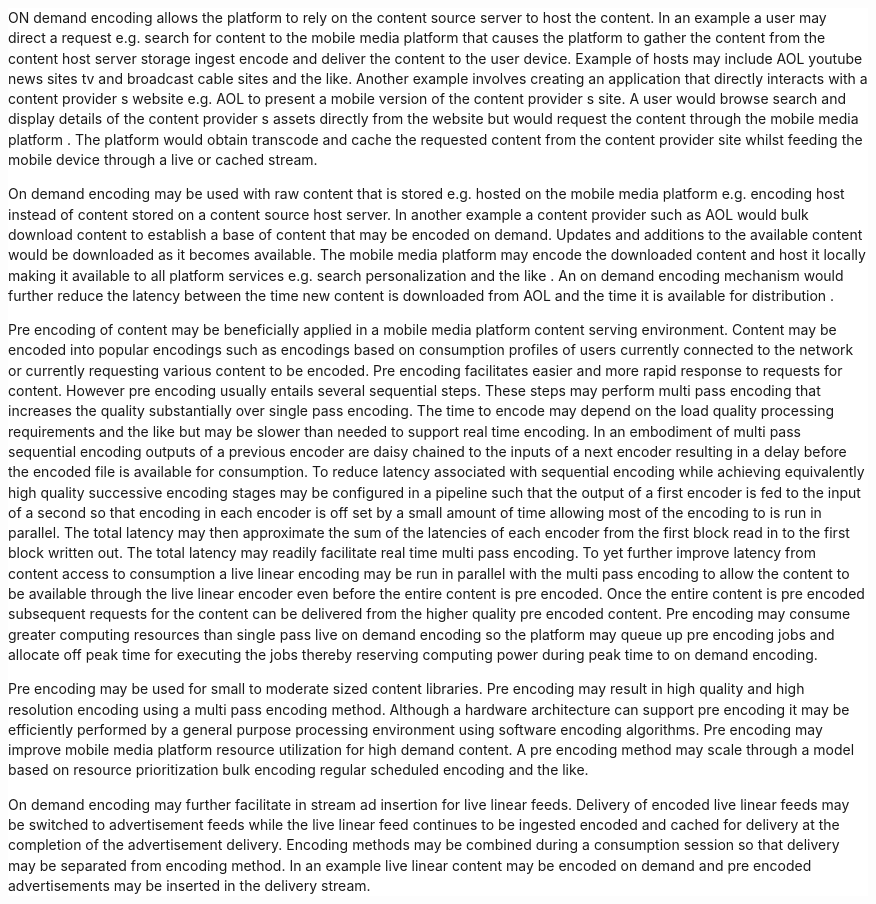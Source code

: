 ON demand encoding allows the platform to rely on the content source server to host the content. In an example a user may direct a request e.g. search for content to the mobile media platform that causes the platform to gather the content from the content host server storage ingest encode and deliver the content to the user device. Example of hosts may include AOL youtube news sites tv and broadcast cable sites and the like. Another example involves creating an application that directly interacts with a content provider s website e.g. AOL to present a mobile version of the content provider s site. A user would browse search and display details of the content provider s assets directly from the website but would request the content through the mobile media platform . The platform would obtain transcode and cache the requested content from the content provider site whilst feeding the mobile device through a live or cached stream.

On demand encoding may be used with raw content that is stored e.g. hosted on the mobile media platform e.g. encoding host instead of content stored on a content source host server. In another example a content provider such as AOL would bulk download content to establish a base of content that may be encoded on demand. Updates and additions to the available content would be downloaded as it becomes available. The mobile media platform may encode the downloaded content and host it locally making it available to all platform services e.g. search personalization and the like . An on demand encoding mechanism would further reduce the latency between the time new content is downloaded from AOL and the time it is available for distribution .

Pre encoding of content may be beneficially applied in a mobile media platform content serving environment. Content may be encoded into popular encodings such as encodings based on consumption profiles of users currently connected to the network or currently requesting various content to be encoded. Pre encoding facilitates easier and more rapid response to requests for content. However pre encoding usually entails several sequential steps. These steps may perform multi pass encoding that increases the quality substantially over single pass encoding. The time to encode may depend on the load quality processing requirements and the like but may be slower than needed to support real time encoding. In an embodiment of multi pass sequential encoding outputs of a previous encoder are daisy chained to the inputs of a next encoder resulting in a delay before the encoded file is available for consumption. To reduce latency associated with sequential encoding while achieving equivalently high quality successive encoding stages may be configured in a pipeline such that the output of a first encoder is fed to the input of a second so that encoding in each encoder is off set by a small amount of time allowing most of the encoding to is run in parallel. The total latency may then approximate the sum of the latencies of each encoder from the first block read in to the first block written out. The total latency may readily facilitate real time multi pass encoding. To yet further improve latency from content access to consumption a live linear encoding may be run in parallel with the multi pass encoding to allow the content to be available through the live linear encoder even before the entire content is pre encoded. Once the entire content is pre encoded subsequent requests for the content can be delivered from the higher quality pre encoded content. Pre encoding may consume greater computing resources than single pass live on demand encoding so the platform may queue up pre encoding jobs and allocate off peak time for executing the jobs thereby reserving computing power during peak time to on demand encoding.

Pre encoding may be used for small to moderate sized content libraries. Pre encoding may result in high quality and high resolution encoding using a multi pass encoding method. Although a hardware architecture can support pre encoding it may be efficiently performed by a general purpose processing environment using software encoding algorithms. Pre encoding may improve mobile media platform resource utilization for high demand content. A pre encoding method may scale through a model based on resource prioritization bulk encoding regular scheduled encoding and the like.

On demand encoding may further facilitate in stream ad insertion for live linear feeds. Delivery of encoded live linear feeds may be switched to advertisement feeds while the live linear feed continues to be ingested encoded and cached for delivery at the completion of the advertisement delivery. Encoding methods may be combined during a consumption session so that delivery may be separated from encoding method. In an example live linear content may be encoded on demand and pre encoded advertisements may be inserted in the delivery stream.
